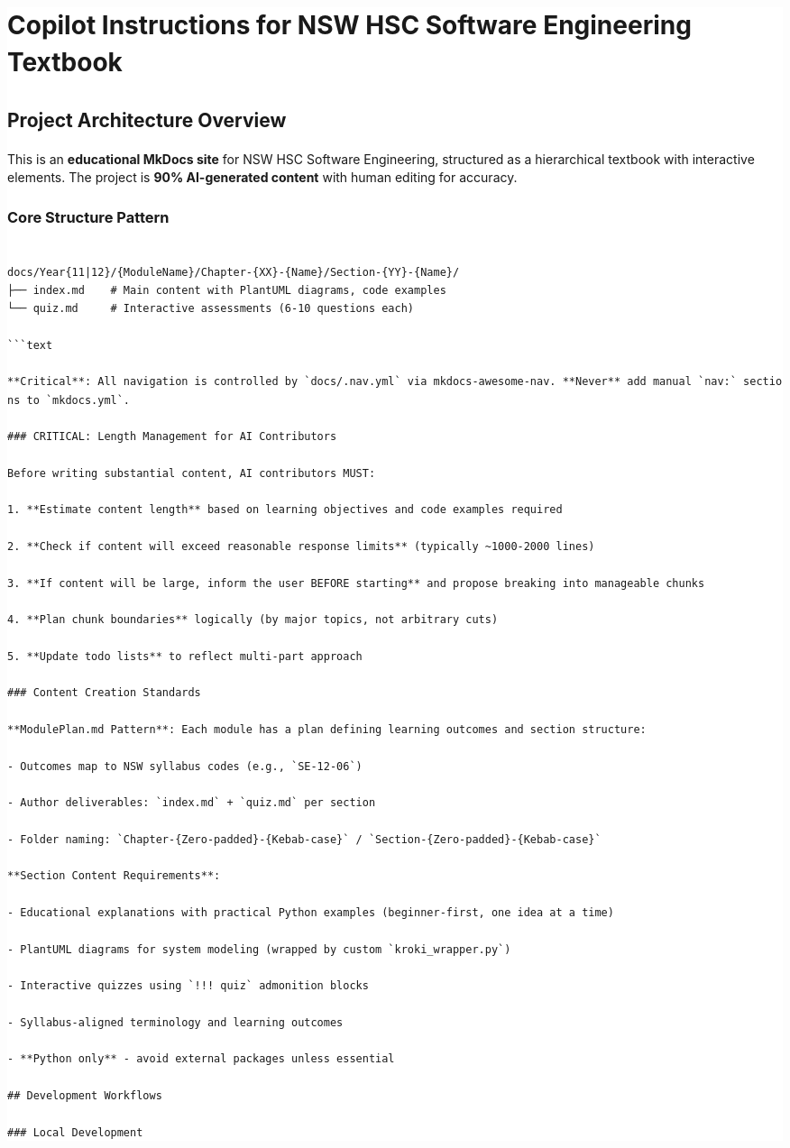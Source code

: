 # Copilot Instructions for NSW HSC Software Engineering Textbook

## Project Architecture Overview

This is an **educational MkDocs site** for NSW HSC Software Engineering, structured as a hierarchical textbook with interactive elements. The project is **90% AI-generated content** with human editing for accuracy.

### Core Structure Pattern

```text

docs/Year{11|12}/{ModuleName}/Chapter-{XX}-{Name}/Section-{YY}-{Name}/
├── index.md    # Main content with PlantUML diagrams, code examples
└── quiz.md     # Interactive assessments (6-10 questions each)

```text

**Critical**: All navigation is controlled by `docs/.nav.yml` via mkdocs-awesome-nav. **Never** add manual `nav:` sections to `mkdocs.yml`.

### CRITICAL: Length Management for AI Contributors

Before writing substantial content, AI contributors MUST:

1. **Estimate content length** based on learning objectives and code examples required

2. **Check if content will exceed reasonable response limits** (typically ~1000-2000 lines)

3. **If content will be large, inform the user BEFORE starting** and propose breaking into manageable chunks

4. **Plan chunk boundaries** logically (by major topics, not arbitrary cuts)

5. **Update todo lists** to reflect multi-part approach

### Content Creation Standards

**ModulePlan.md Pattern**: Each module has a plan defining learning outcomes and section structure:

- Outcomes map to NSW syllabus codes (e.g., `SE-12-06`)

- Author deliverables: `index.md` + `quiz.md` per section

- Folder naming: `Chapter-{Zero-padded}-{Kebab-case}` / `Section-{Zero-padded}-{Kebab-case}`

**Section Content Requirements**:

- Educational explanations with practical Python examples (beginner-first, one idea at a time)

- PlantUML diagrams for system modeling (wrapped by custom `kroki_wrapper.py`)

- Interactive quizzes using `!!! quiz` admonition blocks

- Syllabus-aligned terminology and learning outcomes

- **Python only** - avoid external packages unless essential

## Development Workflows

### Local Development
```